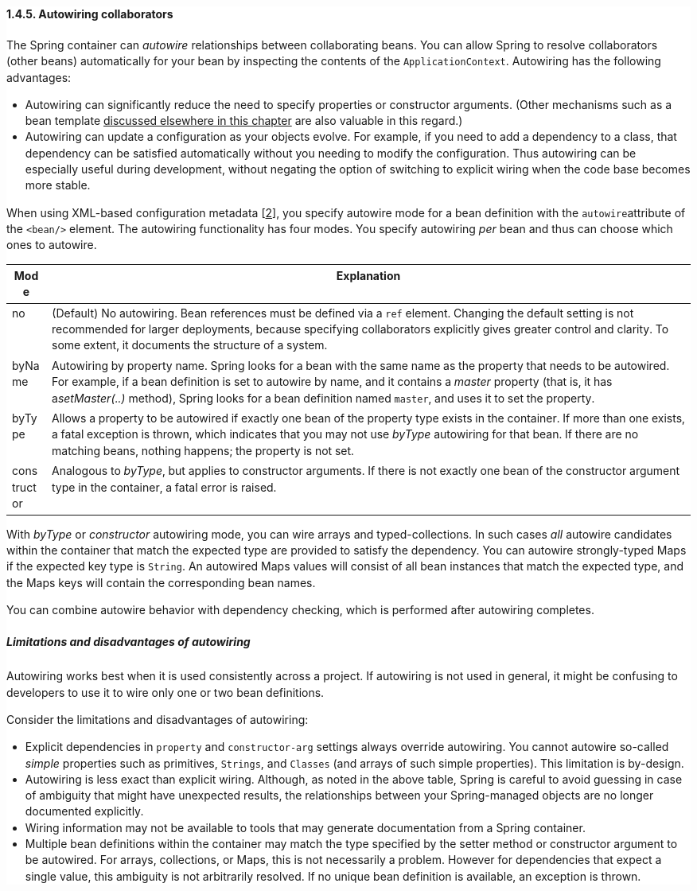 #### 1.4.5. Autowiring collaborators

The Spring container can *autowire* relationships between collaborating beans. You can allow Spring to resolve collaborators (other beans) automatically for your bean by inspecting the contents of the `ApplicationContext`. Autowiring has the following advantages:

- Autowiring can significantly reduce the need to specify properties or constructor arguments. (Other mechanisms such as a bean template [discussed elsewhere in this chapter](#beans-child-bean-definitions) are also valuable in this regard.)
- Autowiring can update a configuration as your objects evolve. For example, if you need to add a dependency to a class, that dependency can be satisfied automatically without you needing to modify the configuration. Thus autowiring can be especially useful during development, without negating the option of switching to explicit wiring when the code base becomes more stable.

When using XML-based configuration metadata [[2](#_footnote_2)], you specify autowire mode for a bean definition with the `autowire`attribute of the `<bean/>` element. The autowiring functionality has four modes. You specify autowiring *per* bean and thus can choose which ones to autowire.

| Mode        | Explanation                                                  |
| ----------- | ------------------------------------------------------------ |
| no          | (Default) No autowiring. Bean references must be defined via a `ref` element. Changing the default setting is not recommended for larger deployments, because specifying collaborators explicitly gives greater control and clarity. To some extent, it documents the structure of a system. |
| byName      | Autowiring by property name. Spring looks for a bean with the same name as the property that needs to be autowired. For example, if a bean definition is set to autowire by name, and it contains a *master* property (that is, it has a*setMaster(..)* method), Spring looks for a bean definition named `master`, and uses it to set the property. |
| byType      | Allows a property to be autowired if exactly one bean of the property type exists in the container. If more than one exists, a fatal exception is thrown, which indicates that you may not use *byType* autowiring for that bean. If there are no matching beans, nothing happens; the property is not set. |
| constructor | Analogous to *byType*, but applies to constructor arguments. If there is not exactly one bean of the constructor argument type in the container, a fatal error is raised. |

With *byType* or *constructor* autowiring mode, you can wire arrays and typed-collections. In such cases *all* autowire candidates within the container that match the expected type are provided to satisfy the dependency. You can autowire strongly-typed Maps if the expected key type is `String`. An autowired Maps values will consist of all bean instances that match the expected type, and the Maps keys will contain the corresponding bean names.

You can combine autowire behavior with dependency checking, which is performed after autowiring completes.

##### Limitations and disadvantages of autowiring

Autowiring works best when it is used consistently across a project. If autowiring is not used in general, it might be confusing to developers to use it to wire only one or two bean definitions.

Consider the limitations and disadvantages of autowiring:

- Explicit dependencies in `property` and `constructor-arg` settings always override autowiring. You cannot autowire so-called *simple* properties such as primitives, `Strings`, and `Classes` (and arrays of such simple properties). This limitation is by-design.
- Autowiring is less exact than explicit wiring. Although, as noted in the above table, Spring is careful to avoid guessing in case of ambiguity that might have unexpected results, the relationships between your Spring-managed objects are no longer documented explicitly.
- Wiring information may not be available to tools that may generate documentation from a Spring container.
- Multiple bean definitions within the container may match the type specified by the setter method or constructor argument to be autowired. For arrays, collections, or Maps, this is not necessarily a problem. However for dependencies that expect a single value, this ambiguity is not arbitrarily resolved. If no unique bean definition is available, an exception is thrown.
